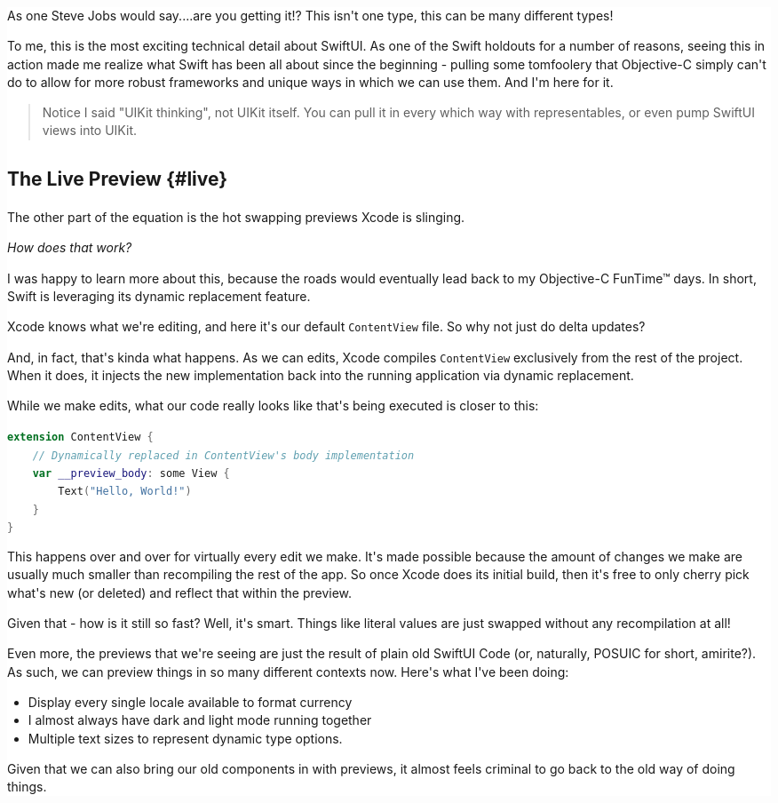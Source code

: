 ```swift
```

As one Steve Jobs would say....are you getting it!? This isn't one type, this can be many different types!

To me, this is the most exciting technical detail about SwiftUI. As one of the Swift holdouts for a number of reasons, seeing this in action made me realize what Swift has been all about since the beginning - pulling some tomfoolery that Objective-C simply can't do to allow for more robust frameworks and unique ways in which we can use them. And I'm here for it.

> Notice I said "UIKit thinking", not UIKit itself. You can pull it in every which way with representables, or even pump SwiftUI views into UIKit.

## The Live Preview {#live}
The other part of the equation is the hot swapping previews Xcode is slinging. 

_How does that work?_

I was happy to learn more about this, because the roads would eventually lead back to my Objective-C FunTime™ days. In short, Swift is leveraging its dynamic replacement feature.

Xcode knows what we're editing, and here it's our default `ContentView` file. So why not just do delta updates? 

And, in fact, that's kinda what happens. As we can edits, Xcode compiles `ContentView` exclusively from the rest of the project. When it does, it injects the new implementation back into the running application via dynamic replacement.

While we make edits, what our code really looks like that's being executed is closer to this:

```swift
extension ContentView {
    // Dynamically replaced in ContentView's body implementation
    var __preview_body: some View {
        Text("Hello, World!")
    }
}
```
This happens over and over for virtually every edit we make. It's made possible because the amount of changes we make are usually much smaller than recompiling the rest of the app. So once Xcode does its initial build, then it's free to only cherry pick what's new (or deleted) and reflect that within the preview.

Given that - how is it still so fast? Well, it's smart. Things like literal values are just swapped without any recompilation at all!

Even more, the previews that we're seeing are just the result of plain old SwiftUI Code (or, naturally, POSUIC for short, amirite?). As such, we can preview things in so many different contexts now. Here's what I've been doing:

- Display every single locale available to format currency
- I almost always have dark and light mode running together
- Multiple text sizes to represent dynamic type options.

Given that we can also bring our old components in with previews, it almost feels criminal to go back to the old way of doing things. 
